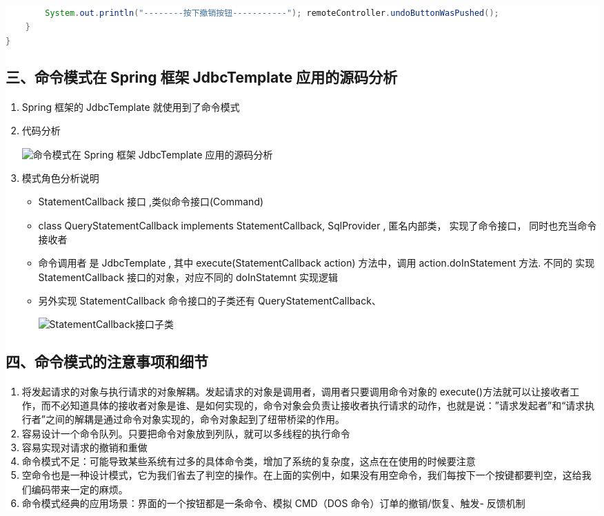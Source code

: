   ```java
          System.out.println("--------按下撤销按钮-----------"); remoteController.undoButtonWasPushed();
      }
  }
  ```



## 三、命令模式在 Spring 框架 JdbcTemplate 应用的源码分析

1. Spring 框架的 JdbcTemplate 就使用到了命令模式

2. 代码分析

   ![命令模式在 Spring 框架 JdbcTemplate 应用的源码分析](https://img-blog.csdnimg.cn/20210717114020165.png?x-oss-process=image/watermark,type_ZmFuZ3poZW5naGVpdGk,shadow_10,text_aHR0cHM6Ly9ibG9nLmNzZG4ubmV0L3dlaXhpbl80NjUzOTc5Mg==,size_16,color_FFFFFF,t_70)

3. 模式角色分析说明

   * StatementCallback 接口 ,类似命令接口(Command)

   * class QueryStatementCallback implements StatementCallback<T>, SqlProvider , 匿名内部类， 实现了命令接口， 同时也充当命令接收者

   * 命令调用者 是 JdbcTemplate , 其中 execute(StatementCallback<T> action) 方法中，调用 action.doInStatement 方法.   不同的 实现 StatementCallback 接口的对象，对应不同的 doInStatemnt 实现逻辑

   * 另外实现  StatementCallback 命令接口的子类还有 QueryStatementCallback、

     ![StatementCallback接口子类](https://img-blog.csdnimg.cn/20210717114128614.png)                        



## 四、命令模式的注意事项和细节

1. 将发起请求的对象与执行请求的对象解耦。发起请求的对象是调用者，调用者只要调用命令对象的 execute()方法就可以让接收者工作，而不必知道具体的接收者对象是谁、是如何实现的，命令对象会负责让接收者执行请求的动作，也就是说：”请求发起者”和“请求执行者”之间的解耦是通过命令对象实现的，命令对象起到了纽带桥梁的作用。
2. 容易设计一个命令队列。只要把命令对象放到列队，就可以多线程的执行命令
3. 容易实现对请求的撤销和重做
4. 命令模式不足：可能导致某些系统有过多的具体命令类，增加了系统的复杂度，这点在在使用的时候要注意
5. 空命令也是一种设计模式，它为我们省去了判空的操作。在上面的实例中，如果没有用空命令，我们每按下一个按键都要判空，这给我们编码带来一定的麻烦。
6. 命令模式经典的应用场景：界面的一个按钮都是一条命令、模拟 CMD（DOS 命令）订单的撤销/恢复、触发- 反馈机制